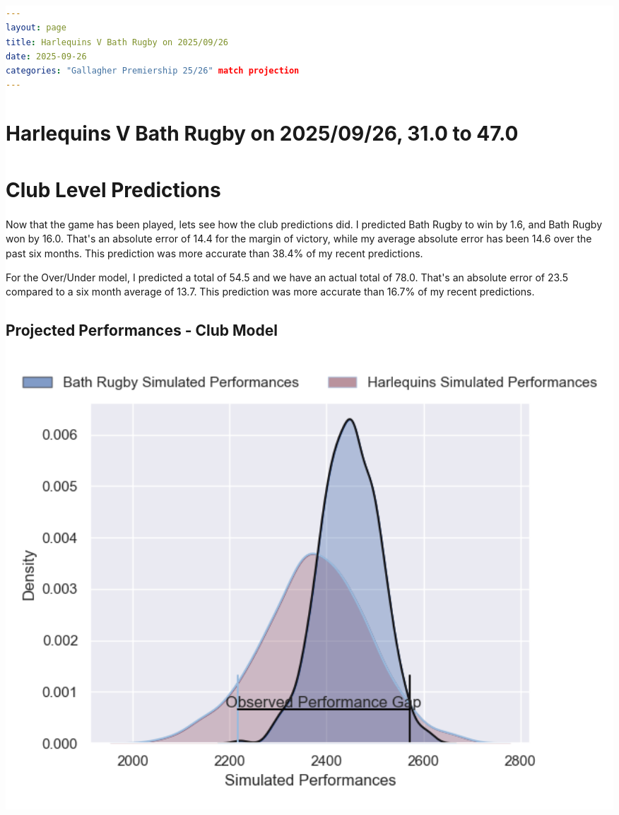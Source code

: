 ```yaml
---  
layout: page  
title: Harlequins V Bath Rugby on 2025/09/26  
date: 2025-09-26  
categories: "Gallagher Premiership 25/26" match projection  
---
```

# Harlequins V Bath Rugby on 2025/09/26, 31.0 to 47.0

# Club Level Predictions


Now that the game has been played, lets see how the club predictions did. I predicted Bath Rugby to win by 1.6, and Bath Rugby won by 16.0. That's an absolute error of 14.4 for the margin of victory, while my average absolute error has been 14.6 over the past six months. This prediction was more accurate than 38.4% of my recent predictions.

For the Over/Under model, I predicted a total of 54.5 and we have an actual total of 78.0. That's an absolute error of 23.5 compared to a six month average of 13.7. This prediction was more accurate than 16.7% of my recent predictions.
## Projected Performances - Club Model


<p float="left">
<img src="../comp_files/plots/2025-09-26-Harlequins_V_BathRugby_performances.png" width="99%" />
</p>
